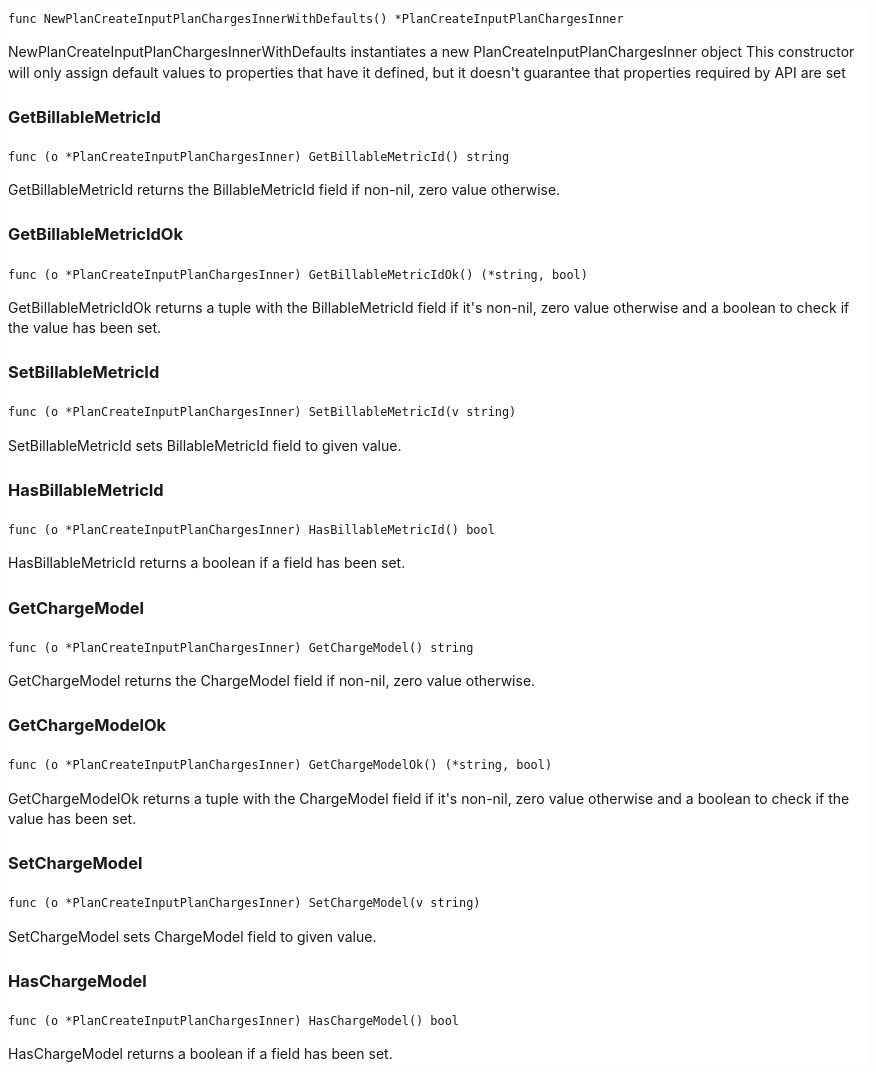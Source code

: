 `func NewPlanCreateInputPlanChargesInnerWithDefaults() *PlanCreateInputPlanChargesInner`

NewPlanCreateInputPlanChargesInnerWithDefaults instantiates a new PlanCreateInputPlanChargesInner object
This constructor will only assign default values to properties that have it defined,
but it doesn't guarantee that properties required by API are set

### GetBillableMetricId

`func (o *PlanCreateInputPlanChargesInner) GetBillableMetricId() string`

GetBillableMetricId returns the BillableMetricId field if non-nil, zero value otherwise.

### GetBillableMetricIdOk

`func (o *PlanCreateInputPlanChargesInner) GetBillableMetricIdOk() (*string, bool)`

GetBillableMetricIdOk returns a tuple with the BillableMetricId field if it's non-nil, zero value otherwise
and a boolean to check if the value has been set.

### SetBillableMetricId

`func (o *PlanCreateInputPlanChargesInner) SetBillableMetricId(v string)`

SetBillableMetricId sets BillableMetricId field to given value.

### HasBillableMetricId

`func (o *PlanCreateInputPlanChargesInner) HasBillableMetricId() bool`

HasBillableMetricId returns a boolean if a field has been set.

### GetChargeModel

`func (o *PlanCreateInputPlanChargesInner) GetChargeModel() string`

GetChargeModel returns the ChargeModel field if non-nil, zero value otherwise.

### GetChargeModelOk

`func (o *PlanCreateInputPlanChargesInner) GetChargeModelOk() (*string, bool)`

GetChargeModelOk returns a tuple with the ChargeModel field if it's non-nil, zero value otherwise
and a boolean to check if the value has been set.

### SetChargeModel

`func (o *PlanCreateInputPlanChargesInner) SetChargeModel(v string)`

SetChargeModel sets ChargeModel field to given value.

### HasChargeModel

`func (o *PlanCreateInputPlanChargesInner) HasChargeModel() bool`

HasChargeModel returns a boolean if a field has been set.
